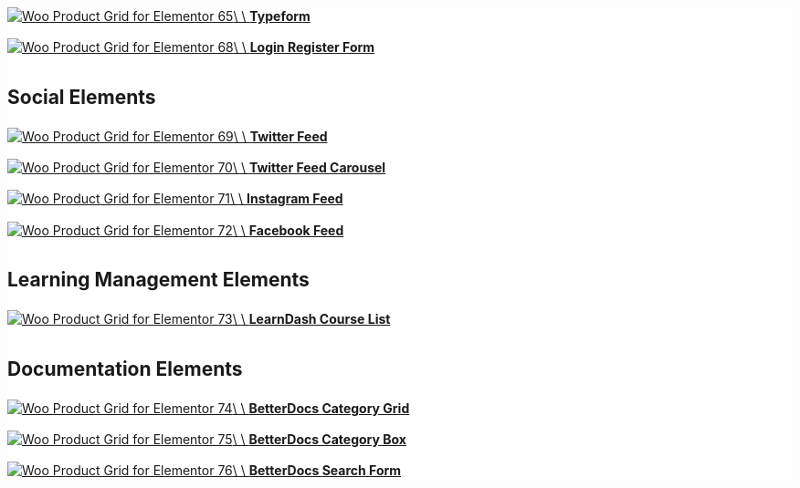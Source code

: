 [![Woo Product Grid for Elementor 65](https://essential-addons.com/wp-content/uploads/2020/04/fluent-forms.svg)\\
\\
**Typeform**](https://essential-addons.com/elementor/typeform/)

[![Woo Product Grid for Elementor 68](https://essential-addons.com/wp-content/uploads/2020/04/login.svg)\\
\\
**Login Register Form**](https://essential-addons.com/elementor/login-register-form)

## Social Elements

[![Woo Product Grid for Elementor 69](https://essential-addons.com/wp-content/uploads/2020/04/twitter-feed.svg)\\
\\
**Twitter Feed**](https://essential-addons.com/elementor/twitter-feed/)

[![Woo Product Grid for Elementor 70](https://essential-addons.com/wp-content/uploads/2020/04/twitter-feed-carousel.svg)\\
\\
**Twitter Feed Carousel**](https://essential-addons.com/elementor/twitter-feed/)

[![Woo Product Grid for Elementor 71](https://essential-addons.com/wp-content/uploads/2020/04/instagram-feed.svg)\\
\\
**Instagram Feed**](https://essential-addons.com/elementor/instagram-feed/)

[![Woo Product Grid for Elementor 72](https://essential-addons.com/wp-content/uploads/2020/04/facebook-feed-1.svg)\\
\\
**Facebook Feed**](https://essential-addons.com/elementor/facebook-feed/)

## Learning Management Elements

[![Woo Product Grid for Elementor 73](https://essential-addons.com/wp-content/uploads/2020/04/learndash.svg)\\
\\
**LearnDash Course List**](https://essential-addons.com/elementor/learndash-course-list/)

## Documentation Elements

[![Woo Product Grid for Elementor 74](https://essential-addons.com/wp-content/uploads/2020/04/betterdocs-category-grid.svg)\\
\\
**BetterDocs Category Grid**](https://essential-addons.com/elementor/betterdocs-category-grid/)

[![Woo Product Grid for Elementor 75](https://essential-addons.com/wp-content/uploads/2020/04/betterdocs-category-box.svg)\\
\\
**BetterDocs Category Box**](https://essential-addons.com/elementor/betterdocs-category-box/)

[![Woo Product Grid for Elementor 76](https://essential-addons.com/wp-content/uploads/2020/04/betterdocs-search-form.svg)\\
\\
**BetterDocs Search Form**](https://essential-addons.com/elementor/betterdocs-search-form/)
